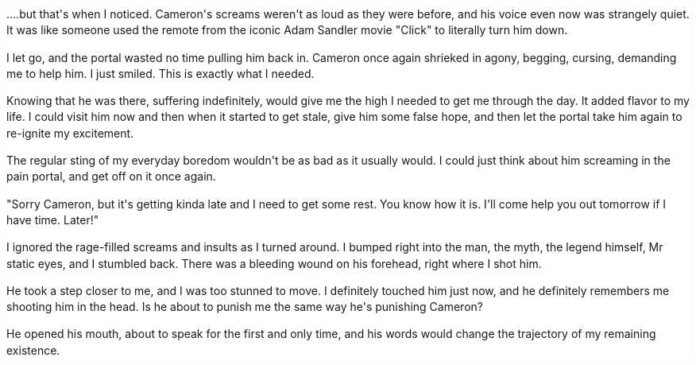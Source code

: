 



....but that's when I noticed. Cameron's screams weren't as loud as they were before, and his voice even now was strangely quiet. It was like someone used the remote from the iconic Adam Sandler movie "Click" to literally turn him down.





I let go, and the portal wasted no time pulling him back in. Cameron once again shrieked in agony, begging, cursing, demanding me to help him. I just smiled. This is exactly what I needed. 







Knowing that he was there, suffering indefinitely, would give me the high I needed to get me through the day. It added flavor to my life. I could visit him now and then when it started to get stale, give him some false hope, and then let the portal take him again to re-ignite my excitement.







The regular sting of my everyday boredom wouldn't be as bad as it usually would. I could just think about him screaming in the pain portal, and get off on it once again.







"Sorry Cameron, but it's getting kinda late and I need to get some rest. You know how it is. I'll come help you out tomorrow if I have time. Later!"







I ignored the rage-filled screams and insults as I turned around. I bumped right into the man, the myth, the legend himself, Mr static eyes, and I stumbled back. There was a bleeding wound on his forehead, right where I shot him.






He took a step closer to me, and I was too stunned to move. I definitely touched him just now, and he definitely remembers me shooting him in the head. Is he about to punish me the same way he's punishing Cameron?







He opened his mouth, about to speak for the first and only time, and his words would change the trajectory of my remaining existence.





